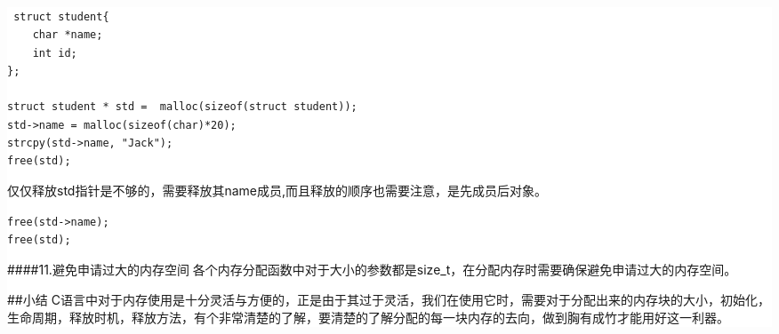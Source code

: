 ```
 struct student{
    char *name;
    int id;
};

struct student * std =  malloc(sizeof(struct student));
std->name = malloc(sizeof(char)*20);
strcpy(std->name, "Jack");
free(std);
```
仅仅释放std指针是不够的，需要释放其name成员,而且释放的顺序也需要注意，是先成员后对象。

```
free(std->name);
free(std);

```

####11.避免申请过大的内存空间
各个内存分配函数中对于大小的参数都是size_t，在分配内存时需要确保避免申请过大的内存空间。


##小结
C语言中对于内存使用是十分灵活与方便的，正是由于其过于灵活，我们在使用它时，需要对于分配出来的内存块的大小，初始化，生命周期，释放时机，释放方法，有个非常清楚的了解，要清楚的了解分配的每一块内存的去向，做到胸有成竹才能用好这一利器。